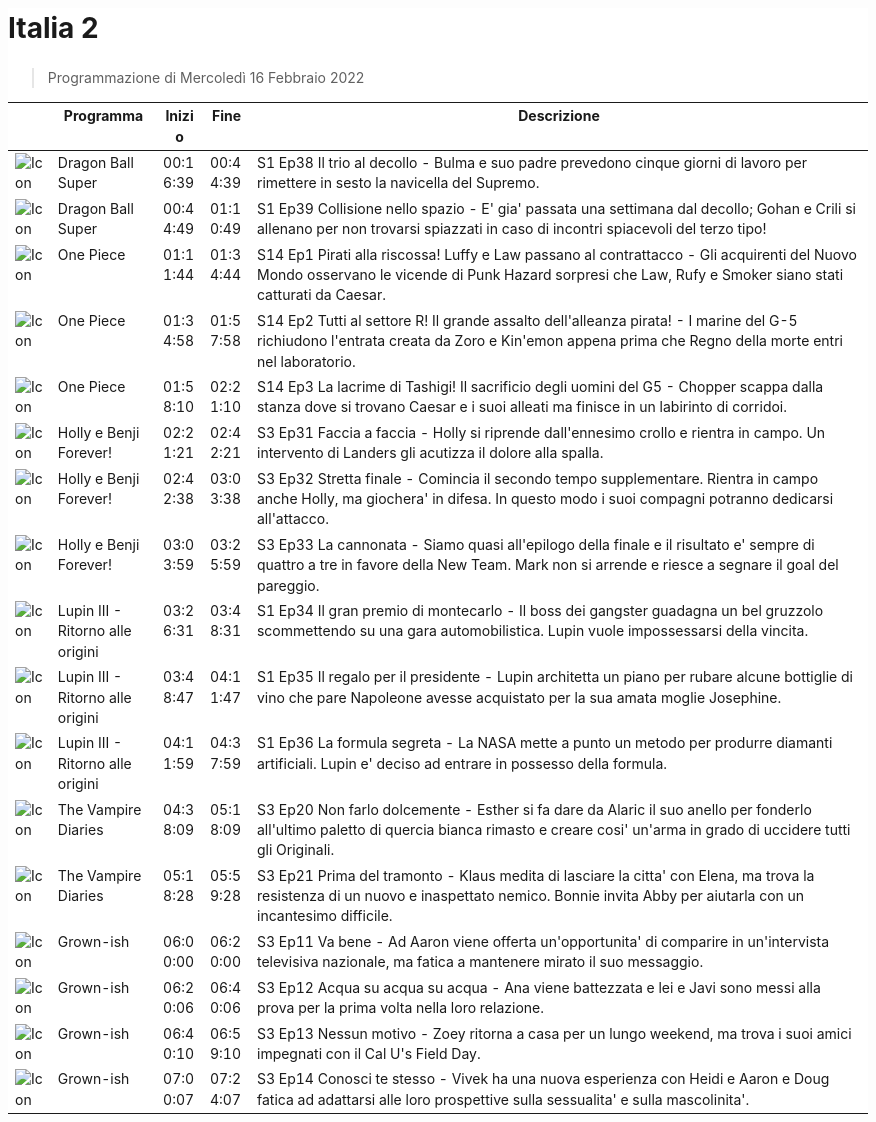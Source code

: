 # Italia 2
> Programmazione di Mercoledì 16 Febbraio 2022

||Programma|Inizio|Fine|Descrizione|
|---|---|---|---|---|
|![Icon](https://guidatv.sky.it/uuid/7d971c07-8f11-463e-99b5-a36cc8443f31/cover?md5ChecksumParam=2ac57524f540e433cfa12777174963c2)|Dragon Ball Super|00:16:39|00:44:39|S1 Ep38 Il trio al decollo - Bulma e suo padre prevedono cinque giorni di lavoro per rimettere in sesto la navicella del Supremo.
|![Icon](https://guidatv.sky.it/uuid/b074bc58-c283-48e3-803d-2c6b2bd13c58/cover?md5ChecksumParam=2ac57524f540e433cfa12777174963c2)|Dragon Ball Super|00:44:49|01:10:49|S1 Ep39 Collisione nello spazio - E&#039; gia&#039; passata una settimana dal decollo; Gohan e Crili si allenano per non trovarsi spiazzati in caso di incontri spiacevoli del terzo tipo!
|![Icon](https://guidatv.sky.it/uuid/a605efec-0895-421d-8172-7885877702e1/cover?md5ChecksumParam=961536cafb765db043427253fe2fddc6)|One Piece|01:11:44|01:34:44|S14 Ep1 Pirati alla riscossa! Luffy e Law passano al contrattacco - Gli acquirenti del Nuovo Mondo osservano le vicende di Punk Hazard sorpresi che Law, Rufy e Smoker siano stati catturati da Caesar.
|![Icon](https://guidatv.sky.it/uuid/7b061d05-71bc-4588-86b7-183af1e63651/cover?md5ChecksumParam=961536cafb765db043427253fe2fddc6)|One Piece|01:34:58|01:57:58|S14 Ep2 Tutti al settore R! Il grande assalto dell&#039;alleanza pirata! - I marine del G-5 richiudono l&#039;entrata creata da Zoro e Kin&#039;emon appena prima che Regno della morte entri nel laboratorio.
|![Icon](https://guidatv.sky.it/uuid/0245539c-f2fb-49f3-a734-15bcdf61744e/cover?md5ChecksumParam=961536cafb765db043427253fe2fddc6)|One Piece|01:58:10|02:21:10|S14 Ep3 La lacrime di Tashigi! Il sacrificio degli uomini del G5 - Chopper scappa dalla stanza dove si trovano Caesar e i suoi alleati ma finisce in un labirinto di corridoi.
|![Icon](https://guidatv.sky.it/uuid/712b0766-b7a0-4dfd-b147-c56096fefa60/cover?md5ChecksumParam=dc4c5b71c81dcaa50bfd19fb7494ce31)|Holly e Benji Forever!|02:21:21|02:42:21|S3 Ep31 Faccia a faccia - Holly si riprende dall&#039;ennesimo crollo e rientra in campo. Un intervento di Landers gli acutizza il dolore alla spalla.
|![Icon](https://guidatv.sky.it/uuid/5e5d3db4-2c8d-45a4-bdb1-47d34c4427c2/cover?md5ChecksumParam=dc4c5b71c81dcaa50bfd19fb7494ce31)|Holly e Benji Forever!|02:42:38|03:03:38|S3 Ep32 Stretta finale - Comincia il secondo tempo supplementare. Rientra in campo anche Holly, ma giochera&#039; in difesa. In questo modo i suoi compagni potranno dedicarsi all&#039;attacco.
|![Icon](https://guidatv.sky.it/uuid/d6d64d67-b63e-4ffb-9913-fed45d68db7d/cover?md5ChecksumParam=dc4c5b71c81dcaa50bfd19fb7494ce31)|Holly e Benji Forever!|03:03:59|03:25:59|S3 Ep33 La cannonata - Siamo quasi all&#039;epilogo della finale e il risultato e&#039; sempre di quattro a tre in favore della New Team. Mark non si arrende e riesce a segnare il goal del pareggio.
|![Icon](https://guidatv.sky.it/uuid/64301f85-0db2-409e-85c8-ab751d4d8f36/cover?md5ChecksumParam=4a539a9c2fe487079cddf3d471d277e8)|Lupin III - Ritorno alle origini|03:26:31|03:48:31|S1 Ep34 Il gran premio di montecarlo - Il boss dei gangster guadagna un bel gruzzolo scommettendo su una gara automobilistica. Lupin vuole impossessarsi della vincita.
|![Icon](https://guidatv.sky.it/uuid/f26d1c9b-0a3d-4659-8489-22a5633811a3/cover?md5ChecksumParam=4a539a9c2fe487079cddf3d471d277e8)|Lupin III - Ritorno alle origini|03:48:47|04:11:47|S1 Ep35 Il regalo per il presidente - Lupin architetta un piano per rubare alcune bottiglie di vino che pare Napoleone avesse acquistato per la sua amata moglie Josephine.
|![Icon](https://guidatv.sky.it/uuid/d2e67792-edad-4f47-b109-f1691b00bf94/cover?md5ChecksumParam=4a539a9c2fe487079cddf3d471d277e8)|Lupin III - Ritorno alle origini|04:11:59|04:37:59|S1 Ep36 La formula segreta - La NASA mette a punto un metodo per produrre diamanti artificiali. Lupin e&#039; deciso ad entrare in possesso della formula.
|![Icon](https://guidatv.sky.it/uuid/763bd64b-f924-4718-9e44-13636a576efc/cover?md5ChecksumParam=96cf342075b626b0f0817df6ac019553)|The Vampire Diaries|04:38:09|05:18:09|S3 Ep20 Non farlo dolcemente - Esther si fa dare da Alaric il suo anello per fonderlo all&#039;ultimo paletto di quercia bianca rimasto e creare cosi&#039; un&#039;arma in grado di uccidere tutti gli Originali.
|![Icon](https://guidatv.sky.it/uuid/ea60b123-eb04-4449-9e8e-71571c1c4f66/cover?md5ChecksumParam=96cf342075b626b0f0817df6ac019553)|The Vampire Diaries|05:18:28|05:59:28|S3 Ep21 Prima del tramonto - Klaus medita di lasciare la citta&#039; con Elena, ma trova la resistenza di un nuovo e inaspettato nemico. Bonnie invita Abby per aiutarla con un incantesimo difficile.
|![Icon](https://guidatv.sky.it/uuid/1fa95049-cb1f-46c3-94e3-df64cfa026b1/cover?md5ChecksumParam=1412eb2d617d03907a08a1bbc60f8388)|Grown-ish|06:00:00|06:20:00|S3 Ep11 Va bene - Ad Aaron viene offerta un&#039;opportunita&#039; di comparire in un&#039;intervista televisiva nazionale, ma fatica a mantenere mirato il suo messaggio.
|![Icon](https://guidatv.sky.it/uuid/4bc4cb16-4f31-4807-9e22-c9ebe42f6082/cover?md5ChecksumParam=1412eb2d617d03907a08a1bbc60f8388)|Grown-ish|06:20:06|06:40:06|S3 Ep12 Acqua su acqua su acqua - Ana viene battezzata e lei e Javi sono messi alla prova per la prima volta nella loro relazione.
|![Icon](https://guidatv.sky.it/uuid/8e127b95-704a-474d-9f8a-3f4774d380f3/cover?md5ChecksumParam=1412eb2d617d03907a08a1bbc60f8388)|Grown-ish|06:40:10|06:59:10|S3 Ep13 Nessun motivo - Zoey ritorna a casa per un lungo weekend, ma trova i suoi amici impegnati con il Cal U&#039;s Field Day.
|![Icon](https://guidatv.sky.it/uuid/f4df8919-113f-42bc-b301-209897a62c6e/cover?md5ChecksumParam=1412eb2d617d03907a08a1bbc60f8388)|Grown-ish|07:00:07|07:24:07|S3 Ep14 Conosci te stesso - Vivek ha una nuova esperienza con Heidi e Aaron e Doug fatica ad adattarsi alle loro prospettive sulla sessualita&#039; e sulla mascolinita&#039;.